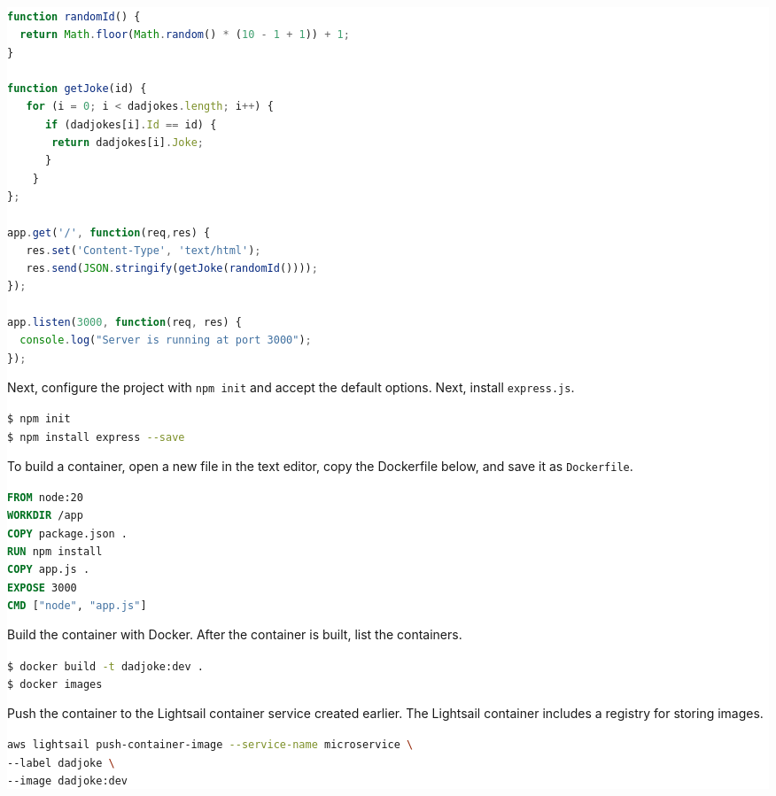 ```javascript
function randomId() {
  return Math.floor(Math.random() * (10 - 1 + 1)) + 1;
}

function getJoke(id) {
   for (i = 0; i < dadjokes.length; i++) {
      if (dadjokes[i].Id == id) {
       return dadjokes[i].Joke;
      }
    }
};

app.get('/', function(req,res) {
   res.set('Content-Type', 'text/html');
   res.send(JSON.stringify(getJoke(randomId())));
});

app.listen(3000, function(req, res) {
  console.log("Server is running at port 3000");
});
```

Next, configure the project with `npm init` and accept the default options. Next, install `express.js`.

```bash
$ npm init
$ npm install express --save
```

To build a container, open a new file in the text editor, copy the Dockerfile below, and save it as `Dockerfile`.

```dockerfile
FROM node:20
WORKDIR /app
COPY package.json .
RUN npm install
COPY app.js .
EXPOSE 3000
CMD ["node", "app.js"]
```

Build the container with Docker. After the container is built, list the containers.

```bash
$ docker build -t dadjoke:dev .
$ docker images
```

Push the container to the Lightsail container service created earlier. The Lightsail container includes a registry for storing images.

```bash
aws lightsail push-container-image --service-name microservice \
--label dadjoke \
--image dadjoke:dev
```
